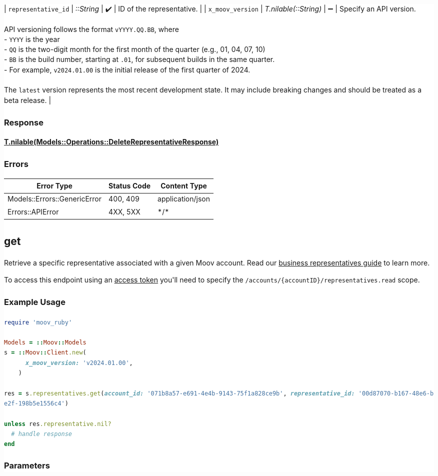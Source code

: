 | `representative_id`                                                                                                                                                                                                                                                                                                                                                                                                                                                                                                               | *::String*                                                                                                                                                                                                                                                                                                                                                                                                                                                                                                                        | :heavy_check_mark:                                                                                                                                                                                                                                                                                                                                                                                                                                                                                                                | ID of the representative.                                                                                                                                                                                                                                                                                                                                                                                                                                                                                                         |
| `x_moov_version`                                                                                                                                                                                                                                                                                                                                                                                                                                                                                                                  | *T.nilable(::String)*                                                                                                                                                                                                                                                                                                                                                                                                                                                                                                             | :heavy_minus_sign:                                                                                                                                                                                                                                                                                                                                                                                                                                                                                                                | Specify an API version.<br/><br/>API versioning follows the format `vYYYY.QQ.BB`, where <br/>  - `YYYY` is the year<br/>  - `QQ` is the two-digit month for the first month of the quarter (e.g., 01, 04, 07, 10)<br/>  - `BB` is the build number, starting at `.01`, for subsequent builds in the same quarter. <br/>    - For example, `v2024.01.00` is the initial release of the first quarter of 2024.<br/><br/>The `latest` version represents the most recent development state. It may include breaking changes and should be treated as a beta release. |

### Response

**[T.nilable(Models::Operations::DeleteRepresentativeResponse)](../../models/operations/deleterepresentativeresponse.md)**

### Errors

| Error Type                   | Status Code                  | Content Type                 |
| ---------------------------- | ---------------------------- | ---------------------------- |
| Models::Errors::GenericError | 400, 409                     | application/json             |
| Errors::APIError             | 4XX, 5XX                     | \*/\*                        |

## get

Retrieve a specific representative associated with a given Moov account. Read our [business representatives guide](https://docs.moov.io/guides/accounts/requirements/business-representatives/) to learn more.

To access this endpoint using an [access token](https://docs.moov.io/api/authentication/access-tokens/) 
you'll need to specify the `/accounts/{accountID}/representatives.read` scope.

### Example Usage


```ruby
require 'moov_ruby'

Models = ::Moov::Models
s = ::Moov::Client.new(
      x_moov_version: 'v2024.01.00',
    )

res = s.representatives.get(account_id: '071b8a57-e691-4e4b-9143-75f1a828ce9b', representative_id: '00d87070-b167-48e6-be2f-198b5e1556c4')

unless res.representative.nil?
  # handle response
end

```

### Parameters
